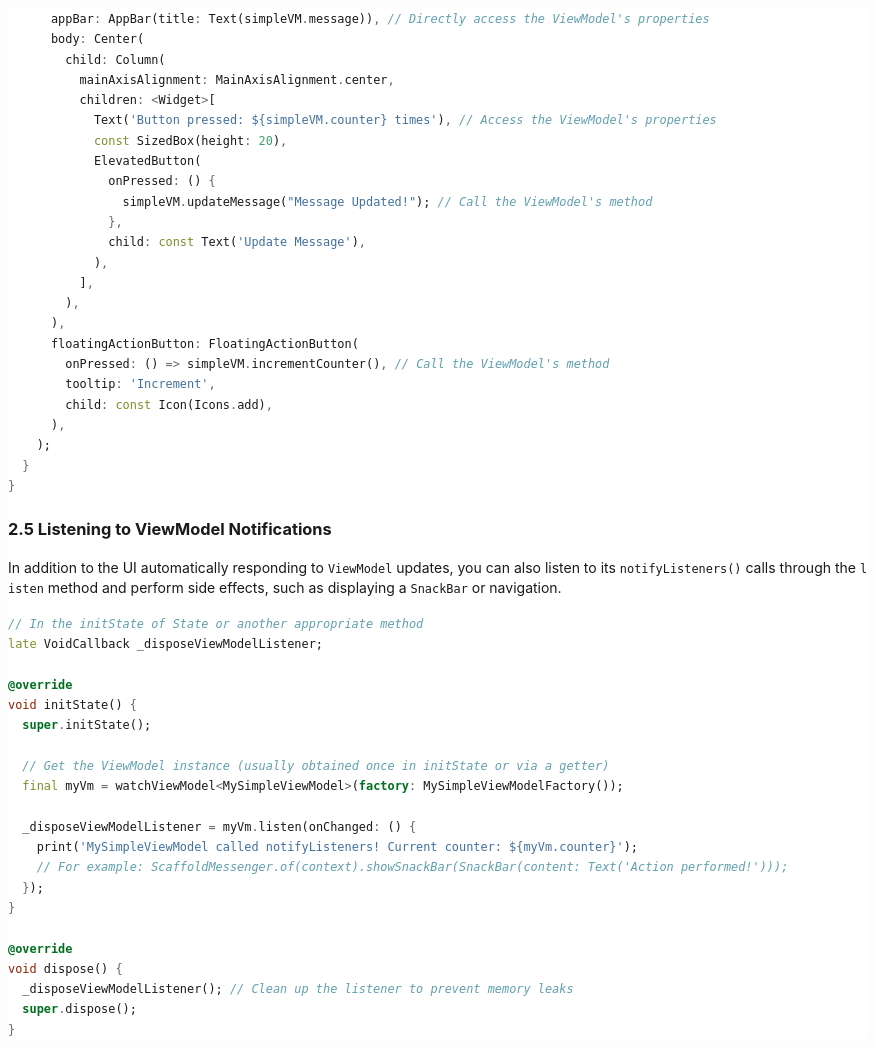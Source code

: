 ```dart
      appBar: AppBar(title: Text(simpleVM.message)), // Directly access the ViewModel's properties
      body: Center(
        child: Column(
          mainAxisAlignment: MainAxisAlignment.center,
          children: <Widget>[
            Text('Button pressed: ${simpleVM.counter} times'), // Access the ViewModel's properties
            const SizedBox(height: 20),
            ElevatedButton(
              onPressed: () {
                simpleVM.updateMessage("Message Updated!"); // Call the ViewModel's method
              },
              child: const Text('Update Message'),
            ),
          ],
        ),
      ),
      floatingActionButton: FloatingActionButton(
        onPressed: () => simpleVM.incrementCounter(), // Call the ViewModel's method
        tooltip: 'Increment',
        child: const Icon(Icons.add),
      ),
    );
  }
}
```

### 2.5 Listening to ViewModel Notifications

In addition to the UI automatically responding to `ViewModel` updates, you can also listen to its
`notifyListeners()` calls through the `listen` method and perform side effects, such as displaying a
`SnackBar` or navigation.

```dart
// In the initState of State or another appropriate method
late VoidCallback _disposeViewModelListener;

@override
void initState() {
  super.initState();

  // Get the ViewModel instance (usually obtained once in initState or via a getter)
  final myVm = watchViewModel<MySimpleViewModel>(factory: MySimpleViewModelFactory());

  _disposeViewModelListener = myVm.listen(onChanged: () {
    print('MySimpleViewModel called notifyListeners! Current counter: ${myVm.counter}');
    // For example: ScaffoldMessenger.of(context).showSnackBar(SnackBar(content: Text('Action performed!')));
  });
}

@override
void dispose() {
  _disposeViewModelListener(); // Clean up the listener to prevent memory leaks
  super.dispose();
}
```
